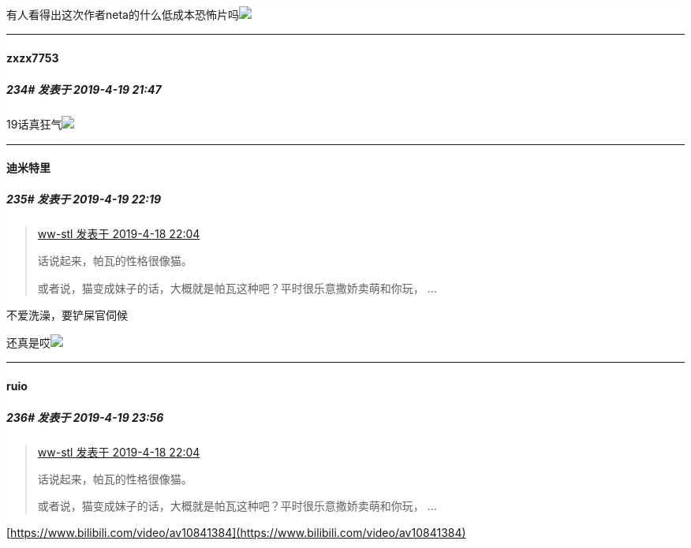 


有人看得出这次作者neta的什么低成本恐怖片吗<img src="https://static.saraba1st.com/image/smiley/face2017/007.png" referrerpolicy="no-referrer">







*****

####  zxzx7753  
##### 234#       发表于 2019-4-19 21:47




19话真狂气<img src="https://static.saraba1st.com/image/smiley/face2017/112.png" referrerpolicy="no-referrer">







*****

####  迪米特里  
##### 235#       发表于 2019-4-19 22:19



<blockquote><a href="httphttps://bbs.saraba1st.com/2b/forum.php?mod=redirect&amp;goto=findpost&amp;pid=43359807&amp;ptid=1794543" target="_blank">ww-stl 发表于 2019-4-18 22:04</a>

话说起来，帕瓦的性格很像猫。

或者说，猫变成妹子的话，大概就是帕瓦这种吧？平时很乐意撒娇卖萌和你玩， ...</blockquote>
不爱洗澡，要铲屎官伺候

还真是哎<img src="https://static.saraba1st.com/image/smiley/face2017/068.png" referrerpolicy="no-referrer">







*****

####  ruio  
##### 236#       发表于 2019-4-19 23:56



<blockquote><a href="httphttps://bbs.saraba1st.com/2b/forum.php?mod=redirect&amp;goto=findpost&amp;pid=43359807&amp;ptid=1794543" target="_blank">ww-stl 发表于 2019-4-18 22:04</a>

话说起来，帕瓦的性格很像猫。

或者说，猫变成妹子的话，大概就是帕瓦这种吧？平时很乐意撒娇卖萌和你玩， ...</blockquote>
[https://www.bilibili.com/video/av10841384](https://www.bilibili.com/video/av10841384)

